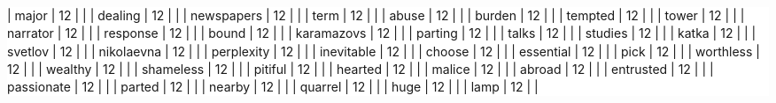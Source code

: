 | major | 12 | |
| dealing | 12 | |
| newspapers | 12 | |
| term | 12 | |
| abuse | 12 | |
| burden | 12 | |
| tempted | 12 | |
| tower | 12 | |
| narrator | 12 | |
| response | 12 | |
| bound | 12 | |
| karamazovs | 12 | |
| parting | 12 | |
| talks | 12 | |
| studies | 12 | |
| katka | 12 | |
| svetlov | 12 | |
| nikolaevna | 12 | |
| perplexity | 12 | |
| inevitable | 12 | |
| choose | 12 | |
| essential | 12 | |
| pick | 12 | |
| worthless | 12 | |
| wealthy | 12 | |
| shameless | 12 | |
| pitiful | 12 | |
| hearted | 12 | |
| malice | 12 | |
| abroad | 12 | |
| entrusted | 12 | |
| passionate | 12 | |
| parted | 12 | |
| nearby | 12 | |
| quarrel | 12 | |
| huge | 12 | |
| lamp | 12 | |